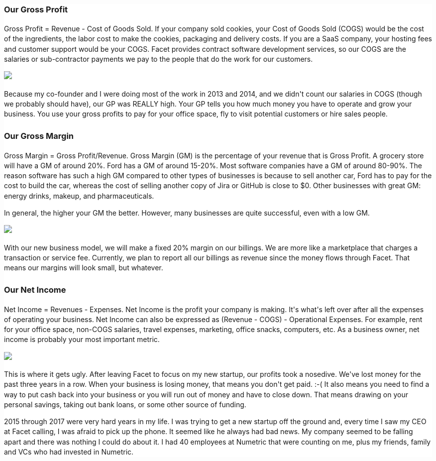 ### Our Gross Profit

Gross Profit = Revenue - Cost of Goods Sold. If your company sold cookies, your Cost of Goods Sold (COGS) would be the cost of the ingredients, the labor cost to make the cookies, packaging and delivery costs. If you are a SaaS company, your hosting fees and customer support would be your COGS. Facet provides contract software development services, so our COGS are the salaries or sub-contractor payments we pay to the people that do the work for our customers.

![](-4aafce3c-7556-491e-921b-06691263896funtitled)

Because my co-founder and I were doing most of the work in 2013 and 2014, and we didn't count our salaries in COGS (though we probably should have), our GP was REALLY high. Your GP tells you how much money you have to operate and grow your business. You use your gross profits to pay for your office space, fly to visit potential customers or hire sales people.

### Our Gross Margin

Gross Margin = Gross Profit/Revenue. Gross Margin (GM) is the percentage of your revenue that is Gross Profit. A grocery store will have a GM of around 20%. Ford has a GM of around 15-20%. Most software companies have a GM of around 80-90%. The reason software has such a high GM compared to other types of businesses is because to sell another car, Ford has to pay for the cost to build the car, whereas the cost of selling another copy of Jira or GitHub is close to $0. Other businesses with great GM: energy drinks, makeup, and pharmaceuticals.

In general, the higher your GM the better. However, many businesses are quite successful, even with a low GM.

![](-a0c34ec4-5578-450e-9453-82be5b8053bauntitled)

With our new business model, we will make a fixed 20% margin on our billings. We are more like a marketplace that charges a transaction or service fee. Currently, we plan to report all our billings as revenue since the money flows through Facet. That means our margins will look small, but whatever.

### Our Net Income

Net Income = Revenues - Expenses. Net Income is the profit your company is making. It's what's left over after all the expenses of operating your business. Net Income can also be expressed as (Revenue - COGS) - Operational Expenses. For example, rent for your office space, non-COGS salaries, travel expenses, marketing, office snacks, computers, etc. As a business owner, net income is probably your most important metric.

![](-e542cfad-86ee-461d-b941-21ba2b526befuntitled)

This is where it gets ugly. After leaving Facet to focus on my new startup, our profits took a nosedive. We've lost money for the past three years in a row. When your business is losing money, that means you don't get paid. :-( It also means you need to find a way to put cash back into your business or you will run out of money and have to close down. That means drawing on your personal savings, taking out bank loans, or some other source of funding.

2015 through 2017 were very hard years in my life. I was trying to get a new startup off the ground and, every time I saw my CEO at Facet calling, I was afraid to pick up the phone. It seemed like he always had bad news. My company seemed to be falling apart and there was nothing I could do about it. I had 40 employees at Numetric that were counting on me, plus my friends, family and VCs who had invested in Numetric. 
